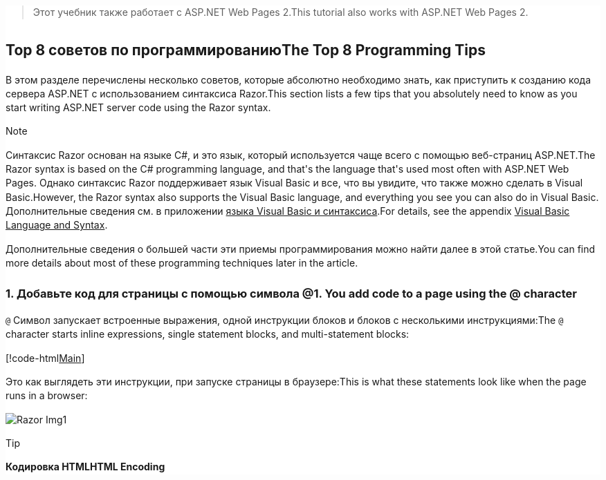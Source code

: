 > <span data-ttu-id="b3ffd-115">Этот учебник также работает с ASP.NET Web Pages 2.</span><span class="sxs-lookup"><span data-stu-id="b3ffd-115">This tutorial also works with ASP.NET Web Pages 2.</span></span>


## <a name="the-top-8-programming-tips"></a><span data-ttu-id="b3ffd-116">Top 8 советов по программированию</span><span class="sxs-lookup"><span data-stu-id="b3ffd-116">The Top 8 Programming Tips</span></span>

<span data-ttu-id="b3ffd-117">В этом разделе перечислены несколько советов, которые абсолютно необходимо знать, как приступить к созданию кода сервера ASP.NET с использованием синтаксиса Razor.</span><span class="sxs-lookup"><span data-stu-id="b3ffd-117">This section lists a few tips that you absolutely need to know as you start writing ASP.NET server code using the Razor syntax.</span></span>

> [!NOTE]
> <span data-ttu-id="b3ffd-118">Синтаксис Razor основан на языке C#, и это язык, который используется чаще всего с помощью веб-страниц ASP.NET.</span><span class="sxs-lookup"><span data-stu-id="b3ffd-118">The Razor syntax is based on the C# programming language, and that's the language that's used most often with ASP.NET Web Pages.</span></span> <span data-ttu-id="b3ffd-119">Однако синтаксис Razor поддерживает язык Visual Basic и все, что вы увидите, что также можно сделать в Visual Basic.</span><span class="sxs-lookup"><span data-stu-id="b3ffd-119">However, the Razor syntax also supports the Visual Basic language, and everything you see you can also do in Visual Basic.</span></span> <span data-ttu-id="b3ffd-120">Дополнительные сведения см. в приложении [языка Visual Basic и синтаксиса](https://go.microsoft.com/fwlink/?LinkId=202908).</span><span class="sxs-lookup"><span data-stu-id="b3ffd-120">For details, see the appendix [Visual Basic Language and Syntax](https://go.microsoft.com/fwlink/?LinkId=202908).</span></span>


<span data-ttu-id="b3ffd-121">Дополнительные сведения о большей части эти приемы программирования можно найти далее в этой статье.</span><span class="sxs-lookup"><span data-stu-id="b3ffd-121">You can find more details about most of these programming techniques later in the article.</span></span>

### <a name="1-you-add-code-to-a-page-using-the--character"></a><span data-ttu-id="b3ffd-122">1. Добавьте код для страницы с помощью символа @</span><span class="sxs-lookup"><span data-stu-id="b3ffd-122">1. You add code to a page using the @ character</span></span>

<span data-ttu-id="b3ffd-123">`@` Символ запускает встроенные выражения, одной инструкции блоков и блоков с несколькими инструкциями:</span><span class="sxs-lookup"><span data-stu-id="b3ffd-123">The `@` character starts inline expressions, single statement blocks, and multi-statement blocks:</span></span>

[!code-html[Main](introducing-razor-syntax-c/samples/sample1.html)]

<span data-ttu-id="b3ffd-124">Это как выглядеть эти инструкции, при запуске страницы в браузере:</span><span class="sxs-lookup"><span data-stu-id="b3ffd-124">This is what these statements look like when the page runs in a browser:</span></span>

![Razor Img1](introducing-razor-syntax-c/_static/image1.jpg)

> [!TIP] 
> 
> <span data-ttu-id="b3ffd-126">**Кодировка HTML**</span><span class="sxs-lookup"><span data-stu-id="b3ffd-126">**HTML Encoding**</span></span>
> 